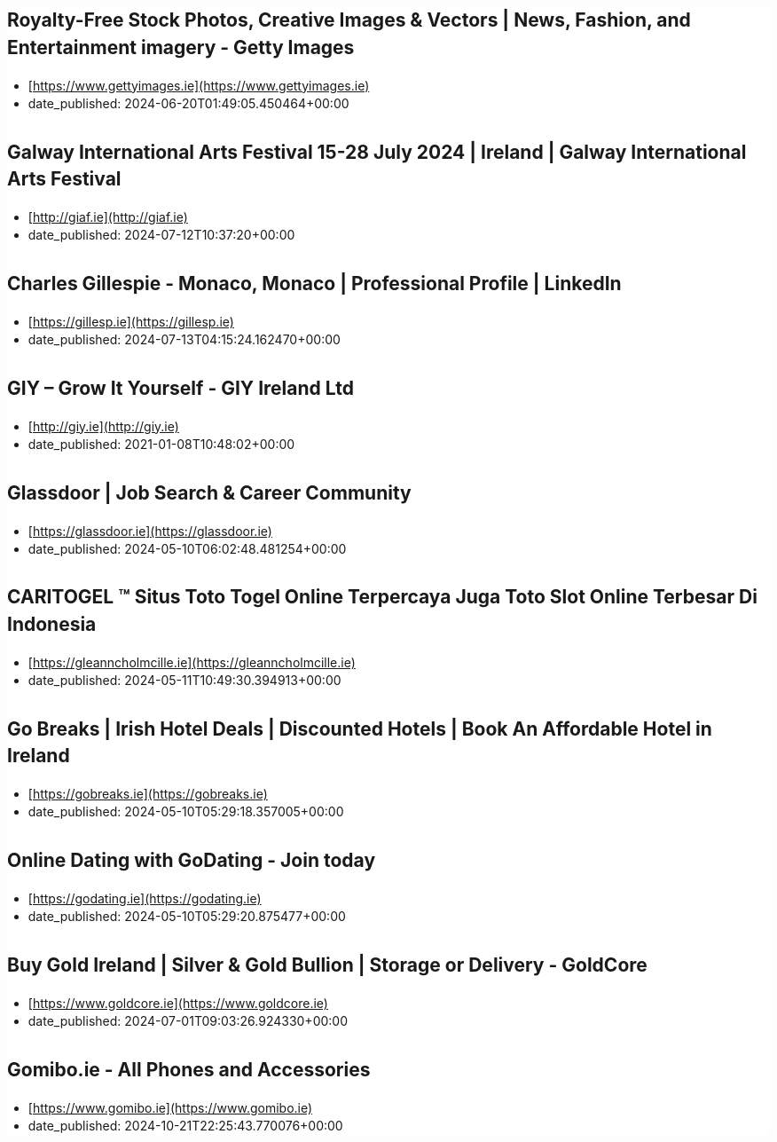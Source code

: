  ## Royalty-Free Stock Photos, Creative Images & Vectors | News, Fashion, and Entertainment imagery - Getty Images
 - [https://www.gettyimages.ie](https://www.gettyimages.ie)
 - date_published: 2024-06-20T01:49:05.450464+00:00

 ## Galway International Arts Festival 15-28 July 2024 | Ireland | Galway International Arts Festival
 - [http://giaf.ie](http://giaf.ie)
 - date_published: 2024-07-12T10:37:20+00:00

 ## Charles Gillespie - Monaco, Monaco | Professional Profile | LinkedIn
 - [https://gillesp.ie](https://gillesp.ie)
 - date_published: 2024-07-13T04:15:24.162470+00:00

 ## GIY – Grow It Yourself - GIY Ireland Ltd
 - [http://giy.ie](http://giy.ie)
 - date_published: 2021-01-08T10:48:02+00:00

 ## Glassdoor | Job Search & Career Community
 - [https://glassdoor.ie](https://glassdoor.ie)
 - date_published: 2024-05-10T06:02:48.481254+00:00

 ## CARITOGEL ™ Situs Toto Togel Online Terpercaya Juga Toto Slot Online Terbesar Di Indonesia
 - [https://gleanncholmcille.ie](https://gleanncholmcille.ie)
 - date_published: 2024-05-11T10:49:30.394913+00:00

 ## Go Breaks | Irish Hotel Deals | Discounted Hotels | Book An Affordable Hotel in Ireland
 - [https://gobreaks.ie](https://gobreaks.ie)
 - date_published: 2024-05-10T05:29:18.357005+00:00

 ## Online Dating with GoDating - Join today
 - [https://godating.ie](https://godating.ie)
 - date_published: 2024-05-10T05:29:20.875477+00:00

 ## Buy Gold Ireland | Silver & Gold Bullion | Storage or Delivery - GoldCore
 - [https://www.goldcore.ie](https://www.goldcore.ie)
 - date_published: 2024-07-01T09:03:26.924330+00:00

 ## Gomibo.ie - All Phones and Accessories
 - [https://www.gomibo.ie](https://www.gomibo.ie)
 - date_published: 2024-10-21T22:25:43.770076+00:00
